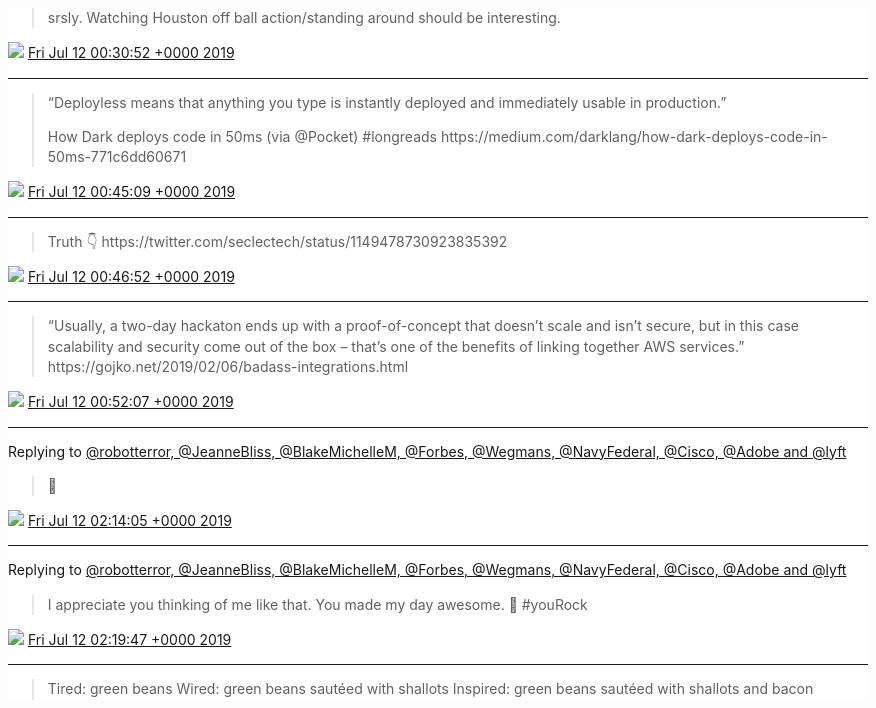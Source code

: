 > srsly\. Watching Houston off ball action/standing around should be interesting\.

<img src="./media/tweet.ico" width="12" /> [Fri Jul 12 00:30:52 +0000 2019](https://twitter.com/mweagle/status/1149476181403561985)

----

> “Deployless means that anything you type is instantly deployed and immediately usable in production\.”
>
> How Dark deploys code in 50ms \(via @Pocket\) \#longreads https://medium\.com/darklang/how\-dark\-deploys\-code\-in\-50ms\-771c6dd60671

<img src="./media/tweet.ico" width="12" /> [Fri Jul 12 00:45:09 +0000 2019](https://twitter.com/mweagle/status/1149479776211443715)

----

> Truth 👇 https://twitter\.com/seclectech/status/1149478730923835392

<img src="./media/tweet.ico" width="12" /> [Fri Jul 12 00:46:52 +0000 2019](https://twitter.com/mweagle/status/1149480208468045824)

----

> “Usually, a two\-day hackaton ends up with a proof\-of\-concept that doesn’t scale and isn’t secure, but in this case scalability and security come out of the box – that’s one of the benefits of linking together AWS services\.”  https://gojko\.net/2019/02/06/badass\-integrations\.html

<img src="./media/tweet.ico" width="12" /> [Fri Jul 12 00:52:07 +0000 2019](https://twitter.com/mweagle/status/1149481530009382912)

----

Replying to [@robotterror, @JeanneBliss, @BlakeMichelleM, @Forbes, @Wegmans, @NavyFederal, @Cisco, @Adobe and @lyft](https://twitter.com/RobotTaylor/status/1149488626310320132)

> 🤗
>
> <video controls><source src="/twitter/archive/media/1149502155662884865-D_PaHHfUcAA1fL3.mp4">Your browser does not support the video tag.</video>

<img src="./media/tweet.ico" width="12" /> [Fri Jul 12 02:14:05 +0000 2019](https://twitter.com/mweagle/status/1149502155662884865)

----

Replying to [@robotterror, @JeanneBliss, @BlakeMichelleM, @Forbes, @Wegmans, @NavyFederal, @Cisco, @Adobe and @lyft](https://twitter.com/RobotTaylor/status/1149488626310320132)

> I appreciate you thinking of me like that\. You made my day awesome\.  🙇 \#youRock

<img src="./media/tweet.ico" width="12" /> [Fri Jul 12 02:19:47 +0000 2019](https://twitter.com/mweagle/status/1149503591821922305)

----

> Tired: green beans
> Wired: green beans sautéed with shallots
> Inspired: green beans sautéed with shallots and bacon
>
> <video controls><source src="/twitter/archive/media/1149513538878103552-D_Pkd70VAAAYvc0.mp4">Your browser does not support the video tag.</video>
